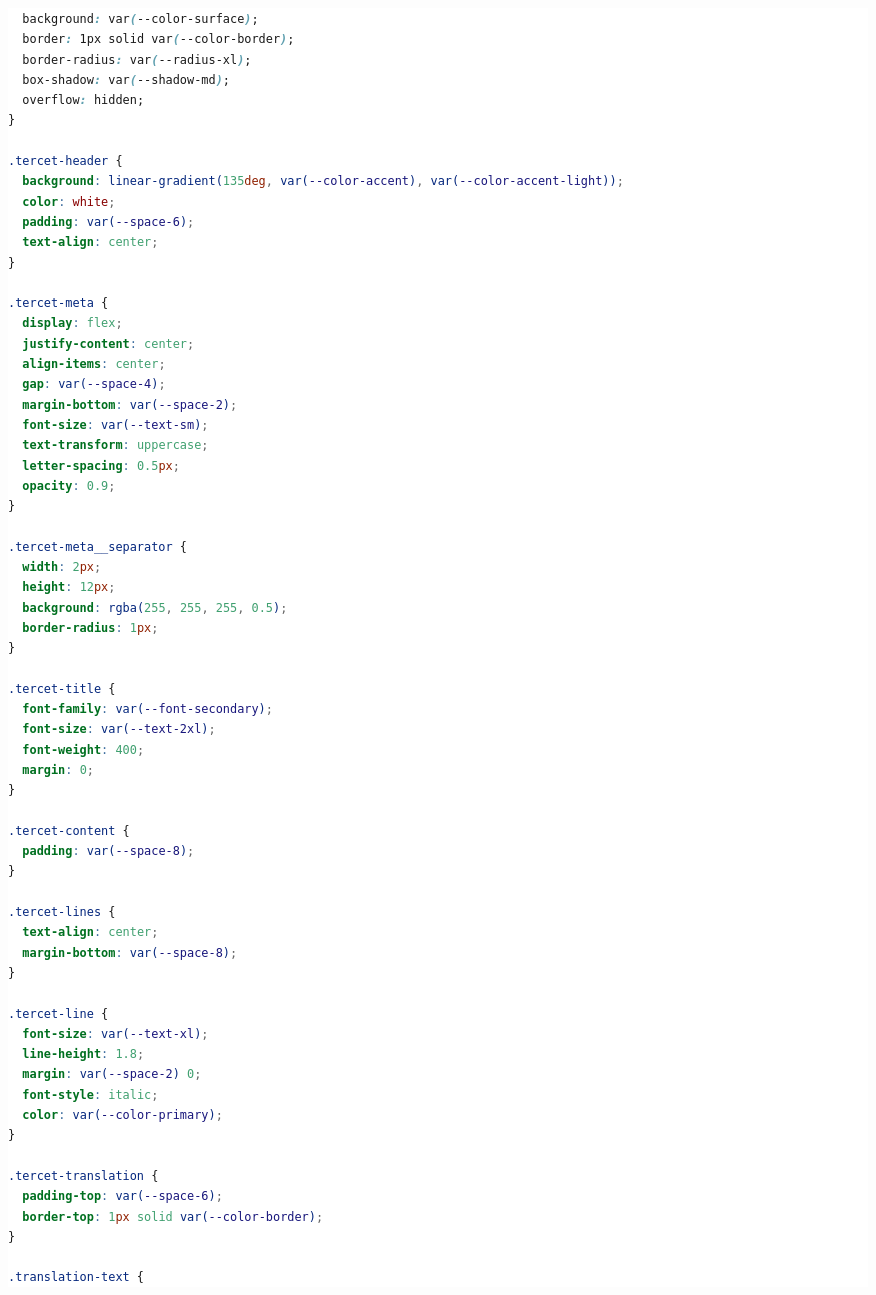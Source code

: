 ```css
  background: var(--color-surface);
  border: 1px solid var(--color-border);
  border-radius: var(--radius-xl);
  box-shadow: var(--shadow-md);
  overflow: hidden;
}

.tercet-header {
  background: linear-gradient(135deg, var(--color-accent), var(--color-accent-light));
  color: white;
  padding: var(--space-6);
  text-align: center;
}

.tercet-meta {
  display: flex;
  justify-content: center;
  align-items: center;
  gap: var(--space-4);
  margin-bottom: var(--space-2);
  font-size: var(--text-sm);
  text-transform: uppercase;
  letter-spacing: 0.5px;
  opacity: 0.9;
}

.tercet-meta__separator {
  width: 2px;
  height: 12px;
  background: rgba(255, 255, 255, 0.5);
  border-radius: 1px;
}

.tercet-title {
  font-family: var(--font-secondary);
  font-size: var(--text-2xl);
  font-weight: 400;
  margin: 0;
}

.tercet-content {
  padding: var(--space-8);
}

.tercet-lines {
  text-align: center;
  margin-bottom: var(--space-8);
}

.tercet-line {
  font-size: var(--text-xl);
  line-height: 1.8;
  margin: var(--space-2) 0;
  font-style: italic;
  color: var(--color-primary);
}

.tercet-translation {
  padding-top: var(--space-6);
  border-top: 1px solid var(--color-border);
}

.translation-text {
```